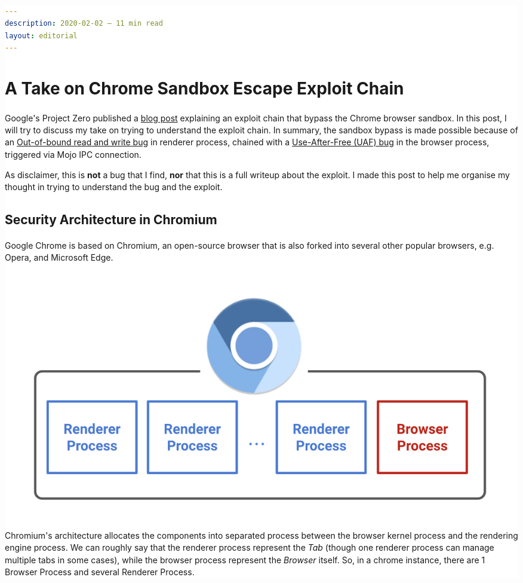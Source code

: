 ```yaml
---
description: 2020-02-02 — 11 min read
layout: editorial
---
```


# A Take on Chrome Sandbox Escape Exploit Chain

Google's Project Zero published a [blog post](https://googleprojectzero.blogspot.com/2019/04/virtually-unlimited-memory-escaping.html) explaining an exploit chain that bypass the Chrome browser sandbox. In this post, I will try to discuss my take on trying to understand the exploit chain. In summary, the sandbox bypass is made possible because of an [Out-of-bound read and write bug](https://cve.mitre.org/cgi-bin/cvename.cgi?name=CVE-2019-5782) in renderer process, chained with a [Use-After-Free (UAF) bug](https://bugs.chromium.org/p/project-zero/issues/detail?id=1755) in the browser process, triggered via Mojo IPC connection.

As disclaimer, this is **not** a bug that I find, **nor** that this is a full writeup about the exploit. I made this post to help me organise my thought in trying to understand the bug and the exploit.

## Security Architecture in Chromium

Google Chrome is based on Chromium, an open-source browser that is also forked into several other popular browsers, e.g. Opera, and Microsoft Edge.

![Chromium Separated Processes](<../../.gitbook/assets/image (2).png>)

Chromium's architecture allocates the components into separated process between the browser kernel process and the rendering engine process. We can roughly say that the renderer process represent the _Tab_ (though one renderer process can manage multiple tabs in some cases), while the browser process represent the _Browser_ itself. So, in a chrome instance, there are 1 Browser Process and several Renderer Process.

